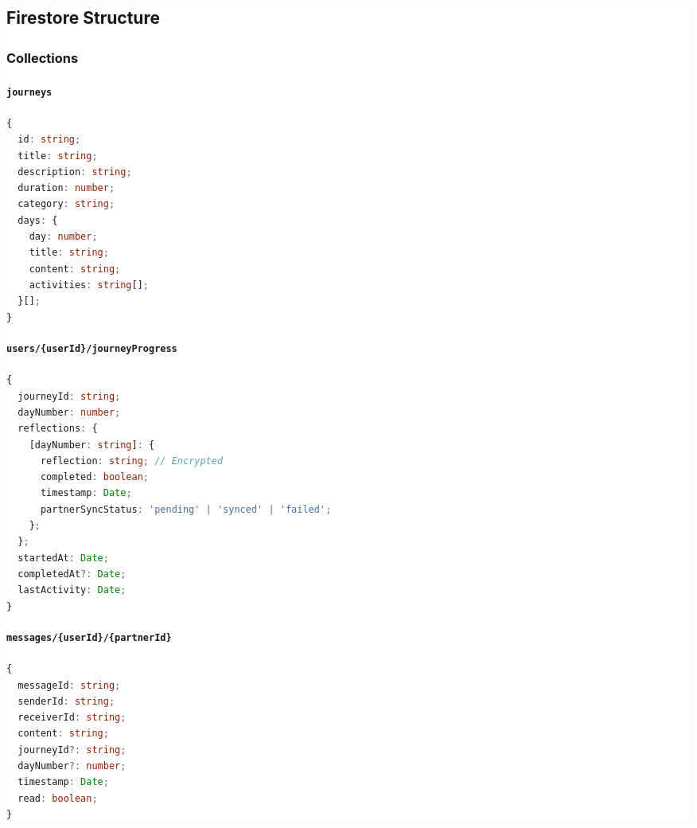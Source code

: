 ## Firestore Structure

### Collections

#### `journeys`
```typescript
{
  id: string;
  title: string;
  description: string;
  duration: number;
  category: string;
  days: {
    day: number;
    title: string;
    content: string;
    activities: string[];
  }[];
}
```

#### `users/{userId}/journeyProgress`
```typescript
{
  journeyId: string;
  dayNumber: number;
  reflections: {
    [dayNumber: string]: {
      reflection: string; // Encrypted
      completed: boolean;
      timestamp: Date;
      partnerSyncStatus: 'pending' | 'synced' | 'failed';
    };
  };
  startedAt: Date;
  completedAt?: Date;
  lastActivity: Date;
}
```

#### `messages/{userId}/{partnerId}`
```typescript
{
  messageId: string;
  senderId: string;
  receiverId: string;
  content: string;
  journeyId?: string;
  dayNumber?: number;
  timestamp: Date;
  read: boolean;
}
```

